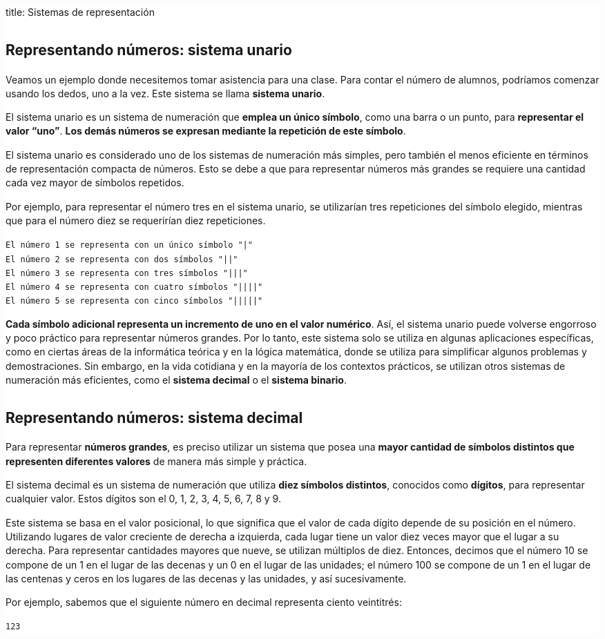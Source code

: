 title: Sistemas de representación

## Representando números: sistema unario

Veamos un ejemplo donde necesitemos tomar asistencia para una clase. Para contar el número de alumnos, podríamos comenzar usando los dedos, uno a la vez. Este sistema se llama **sistema unario**.

El sistema unario es un sistema de numeración que **emplea un único símbolo**, como una barra o un punto, para **representar el valor “uno”**. **Los demás números se expresan mediante la repetición de este símbolo**.

El sistema unario es considerado uno de los sistemas de numeración más simples, pero también el menos eficiente en términos de representación compacta de números. Esto se debe a que para representar números más grandes se requiere una cantidad cada vez mayor de símbolos repetidos.

Por ejemplo, para representar el número tres en el sistema unario, se utilizarían tres repeticiones del símbolo elegido, mientras que para el número diez se requerirían diez repeticiones. 

```
El número 1 se representa con un único símbolo "|"
El número 2 se representa con dos símbolos "||"
El número 3 se representa con tres símbolos "|||"
El número 4 se representa con cuatro símbolos "||||"
El número 5 se representa con cinco símbolos "|||||"
```

**Cada símbolo adicional representa un incremento de uno en el valor numérico**. Así, el sistema unario puede volverse engorroso y poco práctico para representar números grandes.
Por lo tanto, este sistema solo se utiliza en algunas aplicaciones específicas, como en ciertas áreas de la informática teórica y en la lógica matemática, donde se utiliza para simplificar algunos problemas y demostraciones. Sin embargo, en la vida cotidiana y en la mayoría de los contextos prácticos, se utilizan otros sistemas de numeración más eficientes, como el **sistema decimal** o el **sistema binario**.

## Representando números: sistema decimal

Para representar **números grandes**, es preciso utilizar un sistema que posea una **mayor cantidad de símbolos distintos que representen diferentes valores** de manera más simple y práctica. 

El sistema decimal es un sistema de numeración que utiliza **diez símbolos distintos**, conocidos como **dígitos**, para representar cualquier valor. Estos dígitos son el 0, 1, 2, 3, 4, 5, 6, 7, 8 y 9. 

Este sistema se basa en el valor posicional, lo que significa que el valor de cada dígito depende de su posición en el número. Utilizando lugares de valor creciente de derecha a izquierda, cada lugar tiene un valor diez veces mayor que el lugar a su derecha. Para representar cantidades mayores que nueve, se utilizan múltiplos de diez. Entonces, decimos que el número 10 se compone de un 1 en el lugar de las decenas y un 0 en el lugar de las unidades; el número 100 se compone de un 1 en el lugar de las centenas y ceros en los lugares de las decenas y las unidades, y así sucesivamente. 

Por ejemplo, sabemos que el siguiente número en decimal representa ciento veintitrés:

```
123
```
